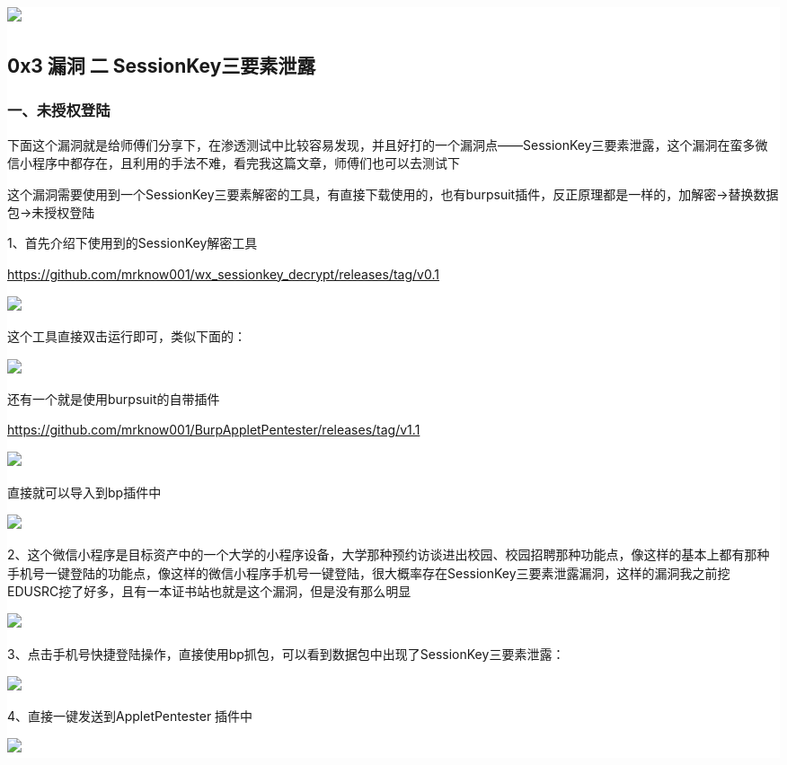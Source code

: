   
![](https://mmbiz.qpic.cn/sz_mmbiz_png/b7iaH1LtiaKWWYqyJBSm3GBzeNhSjmhtM9HOiaeJxzoa80IeWhbJcfMUltd6XmRryq2BQv2hRYNZoIX7b0RGzgjqg/640?wx_fmt=png&from=appmsg "")  
  
## 0x3 漏洞 二 SessionKey三要素泄露  
  
### 一、未授权登陆  
  
  
下面这个漏洞就是给师傅们分享下，在渗透测试中比较容易发现，并且好打的一个漏洞点——SessionKey三要素泄露，这个漏洞在蛮多微信小程序中都存在，且利用的手法不难，看完我这篇文章，师傅们也可以去测试下  
  
  
这个漏洞需要使用到一个SessionKey三要素解密的工具，有直接下载使用的，也有burpsuit插件，反正原理都是一样的，加解密→替换数据包→未授权登陆  
  
  
1、首先介绍下使用到的SessionKey解密工具  
  
  
https://github.com/mrknow001/wx_sessionkey_decrypt/releases/tag/v0.1  
  
![](https://mmbiz.qpic.cn/sz_mmbiz_png/b7iaH1LtiaKWWYqyJBSm3GBzeNhSjmhtM9R2eoJoQfN54523t9PTXIUHpNaGkVbbKEV8TKqcM2MQgvk43yXMd3XQ/640?wx_fmt=png&from=appmsg "")  
  
  
  
这个工具直接双击运行即可，类似下面的：  
  
![](https://mmbiz.qpic.cn/sz_mmbiz_png/b7iaH1LtiaKWWYqyJBSm3GBzeNhSjmhtM9IhUePbzibZQw75noxQAmibfvmnWvrLicupBibCUvvkPDBfHqo8DVv5iaiaIw/640?wx_fmt=png&from=appmsg "")  
  
  
  
还有一个就是使用burpsuit的自带插件  
  
  
https://github.com/mrknow001/BurpAppletPentester/releases/tag/v1.1  
  
![](https://mmbiz.qpic.cn/sz_mmbiz_png/b7iaH1LtiaKWWYqyJBSm3GBzeNhSjmhtM9aJQmD9KHVuDrX6tCcHic3Wquu1iag9fnVrgYpZnGSm5otibMOxaZ61Lfw/640?wx_fmt=png&from=appmsg "")  
  
  
  
直接就可以导入到bp插件中  
  
![](https://mmbiz.qpic.cn/sz_mmbiz_png/b7iaH1LtiaKWWYqyJBSm3GBzeNhSjmhtM9dIdI53v8HKltFBOpPZQb4Mu1Sbic9AkbFbj23963mfzoLy82zia3wOqQ/640?wx_fmt=png&from=appmsg "")  
  
  
  
2、这个微信小程序是目标资产中的一个大学的小程序设备，大学那种预约访谈进出校园、校园招聘那种功能点，像这样的基本上都有那种手机号一键登陆的功能点，像这样的微信小程序手机号一键登陆，很大概率存在SessionKey三要素泄露漏洞，这样的漏洞我之前挖EDUSRC挖了好多，且有一本证书站也就是这个漏洞，但是没有那么明显  
  
![](https://mmbiz.qpic.cn/sz_mmbiz_png/b7iaH1LtiaKWWYqyJBSm3GBzeNhSjmhtM9u80ny55dtCiaeKoezgaKbjYYz6duSpZnunKrKtqJ1DTly3X2ZCI2xHQ/640?wx_fmt=png&from=appmsg "")  
  
  
  
3、点击手机号快捷登陆操作，直接使用bp抓包，可以看到数据包中出现了SessionKey三要素泄露：  
  
![](https://mmbiz.qpic.cn/sz_mmbiz_png/b7iaH1LtiaKWWYqyJBSm3GBzeNhSjmhtM9a3xiaibPsMN7oGiaibKjnNsSbkfOwAvML3fXjGIpuc82H8J0ZDgmXfu9zQ/640?wx_fmt=png&from=appmsg "")  
  
  
  
4、直接一键发送到AppletPentester 插件中  
  
![](https://mmbiz.qpic.cn/sz_mmbiz_png/b7iaH1LtiaKWWYqyJBSm3GBzeNhSjmhtM9Vs1qO8H7IpL7nR8kJaHMK9kiaS6gtgqXp7icibXMdX28vkFLWVwnviczcA/640?wx_fmt=png&from=appmsg "")  
  